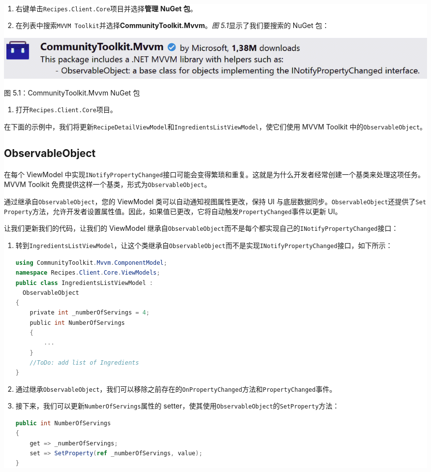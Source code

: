 1.  右键单击`Recipes.Client.Core`项目并选择**管理** **NuGet 包**。

1.  在列表中搜索`MVVM Toolkit`并选择**CommunityToolkit.Mvvm**。*图 5.1*显示了我们要搜索的 NuGet 包：

![图 5.1：CommunityToolkit.Mvvm NuGet 包](img/B20941_05_01.jpg)

图 5.1：CommunityToolkit.Mvvm NuGet 包

1.  打开`Recipes.Client.Core`项目。

在下面的示例中，我们将更新`RecipeDetailViewModel`和`IngredientsListViewModel`，使它们使用 MVVM Toolkit 中的`ObservableObject`。

## ObservableObject

在每个 ViewModel 中实现`INotifyPropertyChanged`接口可能会变得繁琐和重复。这就是为什么开发者经常创建一个基类来处理这项任务。MVVM Toolkit 免费提供这样一个基类，形式为`ObservableObject`。

通过继承自`ObservableObject`，您的 ViewModel 类可以自动通知视图属性更改，保持 UI 与底层数据同步。`ObservableObject`还提供了`SetProperty`方法，允许开发者设置属性值。因此，如果值已更改，它将自动触发`PropertyChanged`事件以更新 UI。

让我们更新我们的代码，让我们的 ViewModel 继承自`ObservableObject`而不是每个都实现自己的`INotifyPropertyChanged`接口：

1.  转到`IngredientsListViewModel`，让这个类继承自`ObservableObject`而不是实现`INotifyPropertyChanged`接口，如下所示：

    ```cs
    using CommunityToolkit.Mvvm.ComponentModel;
    namespace Recipes.Client.Core.ViewModels;
    public class IngredientsListViewModel :
      ObservableObject
    {
        private int _numberOfServings = 4;
        public int NumberOfServings
        {
            ...
        }
        //ToDo: add list of Ingredients
    }
    ```

1.  通过继承`ObservableObject`，我们可以移除之前存在的`OnPropertyChanged`方法和`PropertyChanged`事件。

1.  接下来，我们可以更新`NumberOfServings`属性的 setter，使其使用`ObservableObject`的`SetProperty`方法：

    ```cs
    public int NumberOfServings
    {
        get => _numberOfServings;
        set => SetProperty(ref _numberOfServings, value);
    }
    ```
